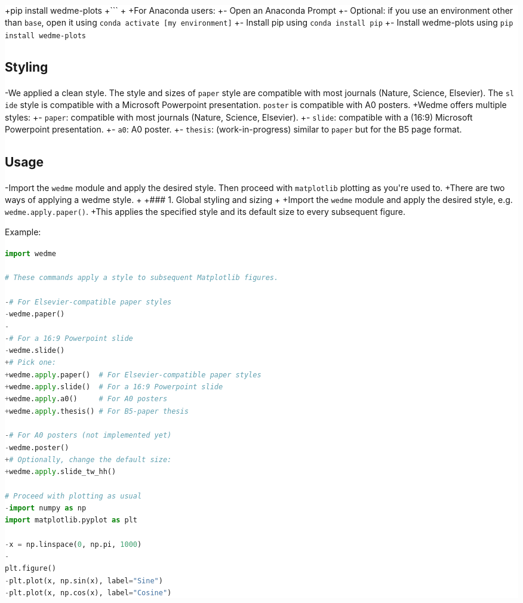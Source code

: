 ```diff
 ```
+pip install wedme-plots
+```
+
+For Anaconda users:
+- Open an Anaconda Prompt
+- Optional: if you use an environment other than `base`, open it using `conda activate [my environment]`
+- Install pip using `conda install pip`
+- Install wedme-plots using `pip install wedme-plots`
 
 ## Styling
-We applied a clean style. The style and sizes of `paper` style are compatible with most journals (Nature, Science, Elsevier). The `slide` style is compatible with a Microsoft Powerpoint presentation. `poster`  is compatible with A0 posters.
+Wedme offers multiple styles:
+- `paper`: compatible with most journals (Nature, Science, Elsevier). 
+- `slide`: compatible with a (16:9) Microsoft Powerpoint presentation. 
+- `a0`: A0 poster.
+- `thesis`: (work-in-progress) similar to `paper` but for the B5 page format.
 
 ## Usage
-Import the `wedme` module and apply the desired style. Then proceed with `matplotlib` plotting as you're used to.
+There are two ways of applying a wedme style. 
+
+### 1. Global styling and sizing
+
+Import the `wedme` module and apply the desired style, e.g. `wedme.apply.paper()`. 
+This applies the specified style and its default size to every subsequent figure.
 
 Example:
 ```python
 import wedme
 
 # These commands apply a style to subsequent Matplotlib figures.
 
-# For Elsevier-compatible paper styles
-wedme.paper()
-
-# For a 16:9 Powerpoint slide
-wedme.slide()
+# Pick one:
+wedme.apply.paper()  # For Elsevier-compatible paper styles
+wedme.apply.slide()  # For a 16:9 Powerpoint slide
+wedme.apply.a0()     # For A0 posters
+wedme.apply.thesis() # For B5-paper thesis
 
-# For A0 posters (not implemented yet)
-wedme.poster()
+# Optionally, change the default size:
+wedme.apply.slide_tw_hh()
 
 # Proceed with plotting as usual
-import numpy as np
 import matplotlib.pyplot as plt
 
-x = np.linspace(0, np.pi, 1000)
-
 plt.figure()
-plt.plot(x, np.sin(x), label="Sine")
-plt.plot(x, np.cos(x), label="Cosine")
 ```